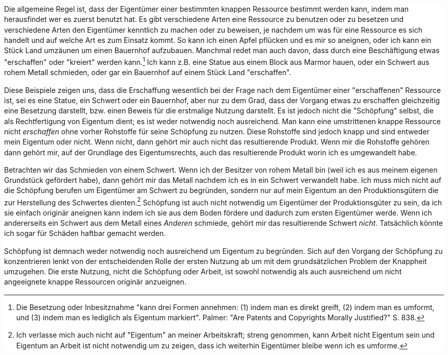 [^98]: Hoppe: *A Theory of Socialism and Capitalism*, S. 142; de Jasay:
    *Against Politics*, pp. 172–79; und Herbener: "The Pareto Rule and
    Welfare Economics," S. 105.

Die allgemeine Regel ist, dass der Eigentümer einer bestimmten knappen
Ressource bestimmt werden kann, indem man herausfindet wer es zuerst
benutzt hat. Es gibt verschiedene Arten eine Ressource zu benutzen oder
zu besetzen und verschiedene Arten den Eigentümer kenntlich zu machen
oder zu beweisen, je nachdem um was für eine Ressource es sich handelt
und auf welche Art es zum Einsatz kommt. So kann ich einen Apfel
pflücken und es mir so aneignen, oder ich kann ein Stück Land umzäunen
um einen Bauernhof aufzubauen. Manchmal redet man auch davon, dass durch
eine Beschäftigung etwas "erschaffen" oder "kreiert" werden kann.[^99]
Ich kann z.B. eine Statue aus einem Block aus Marmor hauen, oder ein
Schwert aus rohem Metall schmieden, oder gar ein Bauernhof auf einem
Stück Land "erschaffen".

[^99]: Die Besetzung oder Inbesitznahme "kann drei Formen annehmen: (1)
    indem man es direkt greift, (2) indem man es umformt, und (3) indem
    man es lediglich als Eigentum markiert". Palmer: "Are Patents and
    Copyrights Morally Justified?" S. 838.

Diese Beispiele zeigen uns, dass die Erschaffung wesentlich bei der
Frage nach dem Eigentümer einer "erschaffenen" Ressource ist, sei es
eine Statue, ein Schwert oder ein Bauernhof, aber nur zu dem Grad, dass
der Vorgang etwas zu erschaffen gleichzeitig eine Besetzung darstellt,
bzw. einen Beweis für die erstmalige Nutzung darstellt. Es ist jedoch
nicht die "Schöpfung" selbst, die als Rechtfertigung von Eigentum dient;
es ist weder notwendig noch ausreichend. Man kann eine umstrittenen
knappe Ressource nicht *erschaffen* ohne vorher Rohstoffe für seine
Schöpfung zu nutzen. Diese Rohstoffe sind jedoch knapp und sind entweder
mein Eigentum oder nicht. Wenn nicht, dann gehört mir auch nicht das
resultierende Produkt. Wenn mir die Rohstoffe gehören dann gehört mir,
auf der Grundlage des Eigentumsrechts, auch das resultierende Produkt
worin ich es umgewandelt habe.

Betrachten wir das Schmieden von einem Schwert. Wenn ich der Besitzer
von rohem Metall bin (weil ich es aus meinem eigenen Grundstück
gefördert habe), dann gehört mir das Metall nachdem ich es in ein
Schwert verwandelt habe. Ich muss mich nicht auf die Schöpfung berufen
um Eigentümer am Schwert zu begründen, sondern nur auf mein Eigentum an
den Produktionsgütern die zur Herstellung des Schwertes dienten.[^100]
Schöpfung ist auch nicht notwendig um Eigentümer der Produktionsgüter zu
sein, da ich sie einfach originär aneignen kann indem ich sie aus dem
Boden fördere und dadurch zum ersten Eigentümer werde. Wenn ich
andererseits ein Schwert aus dem Metall eines *Anderen* schmiede, gehört
mir das resultierende Schwert *nicht*. Tatsächlich könnte ich sogar für
Schäden haftbar gemacht werden.

[^100]: Ich verlasse mich auch nicht auf "Eigentum" an meiner
    Arbeitskraft; streng genommen, kann Arbeit nicht Eigentum sein und
    Eigentum an Arbeit ist nicht notwendig um zu zeigen, dass ich
    weiterhin Eigentümer bleibe wenn ich es umforme.

Schöpfung ist demnach weder notwendig noch ausreichend um Eigentum zu
begründen. Sich auf den Vorgang der Schöpfung zu konzentrieren lenkt von
der entscheidenden Rolle der ersten Nutzung ab um mit dem
grundsätzlichen Problem der Knappheit umzugehen. Die erste Nutzung,
nicht die Schöpfung oder Arbeit, ist sowohl notwendig als auch
ausreichend um nicht angeeignete knappe Ressourcen originär anzueignen.


[^82]: Die grundsätzliche ökonomische oder katallaktische Rolle für
[^83]: Hans-Hermann Hoppe: *A Theory of Socialism and Capitalism* 
[^84]: Plant: "The Economic Theory Concerning Patents for Inventions,"
[^85]: Hoppe: *A Theory of Socialism and Capitalism*, S. 140–41. Es ist
[^86]: Robert Frost: "The Mending Wall," in North of Boston, 2nd ed.
[^87]: Hoppe: *A Theory of Socialism and Capitalism*, S. 138.
[^88]: Über den Richtigen Ansatz zur originären Aneignung und der Regel
[^89]: Thomas Jefferson to Isaac McPherson, Monticello, August 13,
[^90]: Rand, "Patents and Copyrights," S. 131. Mises, in *Human Action*,
[^91]: Plant: "The Economic Theory Concerning Patents for Inventions,"
[^92]: Bouckaert: "What is Property?" S. 793; siehe auch S. 797–99.
[^93]: Bouckaert: "What is Property?" S. 799, 803.
[^94]: Man könnte auch für den Schutz ideeller Objekten auf der
[^95]: Palmer: "Intellectual Property: A Non-Posnerian Law and Economics
[^96]: Siehe Rand: "Patents and Copyrights"; Kelley, "Response to
[^97]: Siehe Hoppe: *A Theory of Socialism and Capitalism*, kap. 7,
[^101]: Palmer: "Are Patents and Copyrights Morally Justified?" S. 838
[^102]: Sogar solche Befürworter für g.E. wie Rand behaupten nicht, dass
[^103]: Aus diesen Gründen lehne ich den auf die Schöpfung begründeten
[^104]: Siehe z.B. Murray N. Rothbard: *Economic Thought Before Adam
[^105]: Siehe auch Reisman: *Capitalism*, S. 388–89.
[^106]: Hoppe: *A Theory of Socialism and Capitalism*, S. 139–41, 237 